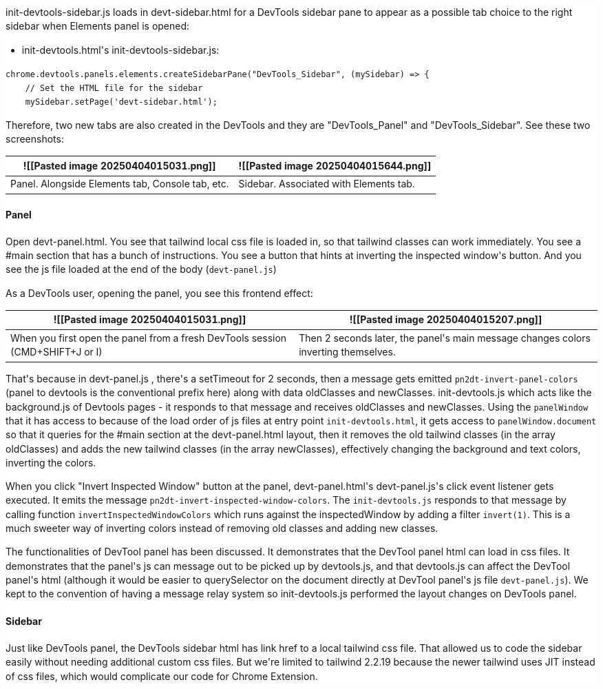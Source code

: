 init-devtools-sidebar.js loads in devt-sidebar.html for a DevTools sidebar pane to appear as a possible tab choice to the right sidebar when Elements panel is opened:
- init-devtools.html's init-devtools-sidebar.js:
```
chrome.devtools.panels.elements.createSidebarPane("DevTools_Sidebar", (mySidebar) => {
    // Set the HTML file for the sidebar
    mySidebar.setPage('devt-sidebar.html');
```

Therefore, two new tabs are also created in the DevTools and they are "DevTools_Panel" and "DevTools_Sidebar". See these two screenshots:

| ![[Pasted image 20250404015031.png]]<br>         | ![[Pasted image 20250404015644.png]]   |
| ------------------------------------------------ | -------------------------------------- |
| Panel. Alongside Elements tab, Console tab, etc. | Sidebar. Associated with Elements tab. |

#### Panel

Open devt-panel.html. You see that tailwind local css file is loaded in, so that tailwind classes can work immediately. You see a #main section that has a bunch of instructions. You see a button that hints at inverting the inspected window's button. And you see the js file loaded at the end of the body (`devt-panel.js`)

As a DevTools user, opening the panel, you see this frontend effect:

| ![[Pasted image 20250404015031.png]]<br>                                       | ![[Pasted image 20250404015207.png]]<br>                                            |
| ------------------------------------------------------------------------------ | ----------------------------------------------------------------------------------- |
| When you first open the panel from a fresh DevTools session (CMD+SHIFT+J or I) | Then 2 seconds later, the panel's main message changes colors inverting themselves. |

That's because in devt-panel.js , there's a setTimeout for 2 seconds, then a message gets emitted `pn2dt-invert-panel-colors` (panel to devtools is the conventional prefix here) along with data oldClasses and newClasses. init-devtools.js which acts like the background.js of Devtools pages - it responds to that message and receives oldClasses and newClasses. Using the `panelWindow` that it has access to because of the load order of js files at entry point `init-devtools.html`, it gets access to `panelWindow.document` so that it queries for the #main section at the devt-panel.html layout, then it removes the old tailwind classes (in the array oldClasses) and adds the new tailwind classes (in the array newClasses), effectively changing the background and text colors, inverting the colors.

When you click "Invert Inspected Window" button at the panel, devt-panel.html's devt-panel.js's click event listener gets executed. It emits the message `pn2dt-invert-inspected-window-colors`. The `init-devtools.js` responds to that message by calling function `invertInspectedWindowColors` which runs against the inspectedWindow by adding a filter `invert(1)`. This is a much sweeter way of inverting colors instead of removing old classes and adding new classes.

The functionalities of DevTool panel has been discussed. It demonstrates that the DevTool panel html can load in css files. It demonstrates that the panel's js can message out to be picked up by devtools.js, and that devtools.js can affect the DevTool panel's html (although it would be easier to querySelector on the document directly at DevTool panel's js file `devt-panel.js`). We kept to the convention of having a message relay system so init-devtools.js performed the layout changes on DevTools panel.

#### Sidebar

Just like DevTools panel, the DevTools sidebar html has link href to a local tailwind css file. That allowed us to code the sidebar easily without needing additional custom css files. But we're limited to tailwind 2.2.19 because the newer tailwind uses JIT instead of css files, which would complicate our code for Chrome Extension.
